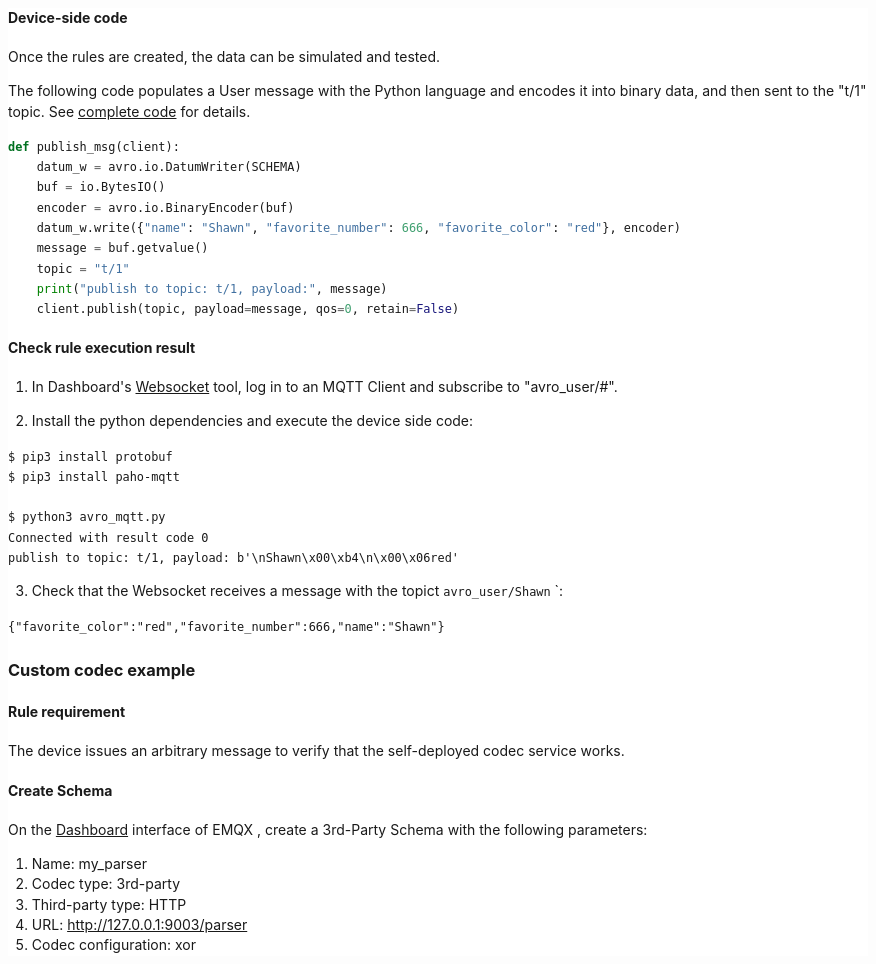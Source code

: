 #### Device-side code

Once the rules are created,  the data can be simulated  and tested.

The following code populates a  User  message with the Python language and encodes it into binary data, and then sent to the "t/1" topic. See [complete code](https://github.com/terry-xiaoyu/schema-registry-examples/blob/master/protobuf/pb2_mqtt.py) for details.

```python
def publish_msg(client):
    datum_w = avro.io.DatumWriter(SCHEMA)
    buf = io.BytesIO()
    encoder = avro.io.BinaryEncoder(buf)
    datum_w.write({"name": "Shawn", "favorite_number": 666, "favorite_color": "red"}, encoder)
    message = buf.getvalue()
    topic = "t/1"
    print("publish to topic: t/1, payload:", message)
    client.publish(topic, payload=message, qos=0, retain=False)
```

#### Check rule execution result

1) In Dashboard's [Websocket](http://127.0.0.1:18083/#/websocket) tool, log in to an MQTT Client and subscribe to  "avro_user/#".

2) Install the python dependencies and execute the device side code:

```shell
$ pip3 install protobuf
$ pip3 install paho-mqtt

$ python3 avro_mqtt.py
Connected with result code 0
publish to topic: t/1, payload: b'\nShawn\x00\xb4\n\x00\x06red'
```

3) Check that the Websocket receives a message with the topict `avro_user/Shawn` `:

```
{"favorite_color":"red","favorite_number":666,"name":"Shawn"}
```

### Custom codec example

#### Rule requirement

The device issues an arbitrary message to verify that the self-deployed codec service works.

#### Create Schema

On the  [Dashboard](http://127.0.0.1:18083/#/schemas/0?oper=create) interface of EMQX , create a 3rd-Party Schema with the following parameters:

1. Name: my_parser
2. Codec type: 3rd-party
3. Third-party type: HTTP
4. URL: http://127.0.0.1:9003/parser
5. Codec configuration: xor
